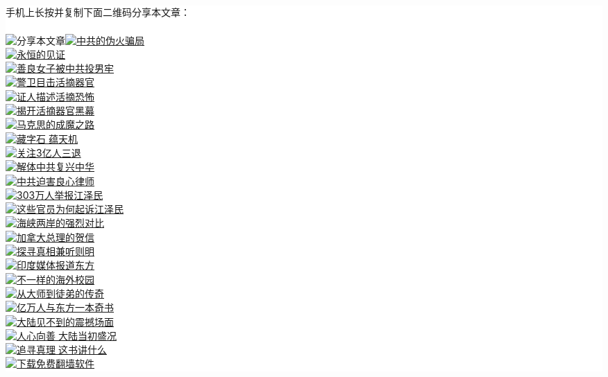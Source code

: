 ####
手机上长按并复制下面二维码分享本文章：<br><br><img src="http://www.hehaibao.com/qr/index.php?m=1&e=L&p=10&t=&d=https://github.com/asdfghy6/djy/blob/master/gb/19/9/24/n11542441.md%231" title="分享本文章"></td><td VALIGN=TOP><a href="https://github.com/asdfghy6/djy/blob/master/gb/16/1/21/n4622075.md?dfh#1" target="_blank"><img src="https://raw.githubusercontent.com/asdfghy6/djy/master/gb/300/wei-f1.jpg" title="中共的伪火骗局"  alt="中共的伪火骗局"></a><br><a href="https://github.com/asdfghy6/yh/blob/master/README.md?dfh#1" target="_blank"><img src="https://raw.githubusercontent.com/asdfghy6/djy/master/gb/300/yong-h.jpg" title="永恒的见证"  alt="永恒的见证"></a><br><a href="https://github.com/asdfghy6/djy/blob/master/gb/13/9/29/n3974789.md?dfh#1" target="_blank"><img src="https://raw.githubusercontent.com/asdfghy6/djy/master/gb/300/shang-lnz.jpg" title="善良女子被中共投男牢"  alt="善良女子被中共投男牢"></a><br><a href="https://github.com/asdfghy6/djy/blob/master/gb/16/3/16/n4663449.md?dfh#1" target="_blank"><img src="https://raw.githubusercontent.com/asdfghy6/djy/master/gb/300/huo-z3.jpg" title="警卫目击活摘器官"  alt="警卫目击活摘器官"></a><br><a href="https://github.com/asdfghy6/djy/blob/master/gb/16/8/7/n8177641.md?dfh#1" target="_blank"><img src="https://raw.githubusercontent.com/asdfghy6/djy/master/gb/300/huo-z4.jpg" title="证人描述活摘恐怖"  alt="证人描述活摘恐怖"></a><br><a href="https://github.com/asdfghy6/djy/blob/master/gb/10/4/19/n2881569.md?dfh#1" target="_blank"><img src="https://raw.githubusercontent.com/asdfghy6/djy/master/gb/300/huo-z1.jpg" title="揭开活摘器官黑幕"  alt="揭开活摘器官黑幕"></a><br><a href="https://github.com/asdfghy6/djy/blob/master/gb/10/11/7/n3077476.md?dfh#1" target="_blank"><img src="https://raw.githubusercontent.com/asdfghy6/djy/master/gb/300/ma-ks.jpg" title="马克思的成魔之路"  alt="马克思的成魔之路"></a><br><a href="https://github.com/asdfghy6/djy/blob/master/gb/14/6/9/n4173977.md?dfh#1" target="_blank"><img src="https://raw.githubusercontent.com/asdfghy6/djy/master/gb/300/chang-zs.jpg" title="藏字石 蕴天机"  alt="藏字石 蕴天机"></a><br><a href="https://github.com/asdfghy6/djy/blob/master/gb/18/5/10/n10381511.md?dfh#1" target="_blank"><img src="https://raw.githubusercontent.com/asdfghy6/djy/master/gb/300/st1.jpg" title="关注3亿人三退"  alt="关注3亿人三退"></a><br><a href="https://github.com/asdfghy6/djy/blob/master/gb/18/3/21/n10237682.md?dfh#1" target="_blank"><img src="https://raw.githubusercontent.com/asdfghy6/djy/master/gb/300/jie-t.jpg" title="解体中共复兴中华"  alt="解体中共复兴中华"></a><br><a href="https://github.com/asdfghy6/djy/blob/master/gb/9/2/9/n2422991.md?dfh#1" target="_blank"><img src="https://raw.githubusercontent.com/asdfghy6/djy/master/gb/300/gao-zs.jpg" title="中共迫害良心律师"  alt="中共迫害良心律师"></a><br><a href="https://github.com/asdfghy6/djy/blob/master/gb/18/12/9/n10900044.md?dfh#1" target="_blank"><img src="https://raw.githubusercontent.com/asdfghy6/djy/master/gb/300/sj1.jpg" title="303万人举报江泽民"  alt="303万人举报江泽民"></a><br><a href="https://github.com/asdfghy6/djy/blob/master/gb/18/8/28/n10672014.md?dfh#1" target="_blank"><img src="https://raw.githubusercontent.com/asdfghy6/djy/master/gb/300/sj2.jpg" title="这些官员为何起诉江泽民"  alt="这些官员为何起诉江泽民"></a><br><a href="https://github.com/asdfghy6/djy/blob/master/gb/8/12/18/n2367165.md?dfh#1" target="_blank"><img src="https://raw.githubusercontent.com/asdfghy6/djy/master/gb/300/liangan.jpg" title="海峡两岸的强烈对比"  alt="海峡两岸的强烈对比"></a><br><a href="https://github.com/asdfghy6/djy/blob/master/gb/15/5/5/n4427238.md?dfh#1" target="_blank"><img src="https://raw.githubusercontent.com/asdfghy6/djy/master/gb/300/jia-ndzl.jpg" title="加拿大总理的贺信"  alt="加拿大总理的贺信"></a><br><a href="https://github.com/asdfghy6/djy/blob/master/gb/11/6/17/n3289382.md?dfh#1" target="_blank">
<img src="https://raw.githubusercontent.com/asdfghy6/djy/master/gb/300/xiao-wd.jpg" title="探寻真相兼听则明"  alt="探寻真相兼听则明"></a><br><a href="https://github.com/asdfghy6/djy/blob/master/gb/18/10/27/n10812623.md?dfh#1" target="_blank"><img src="https://raw.githubusercontent.com/asdfghy6/djy/master/gb/300/yindu.jpg" title="印度媒体报道东方"  alt="印度媒体报道东方"></a><br><a href="https://github.com/asdfghy6/djy/blob/master/gb/18/6/9/n10469652.md?dfh#1" target="_blank"><img src="https://raw.githubusercontent.com/asdfghy6/djy/master/gb/300/xie-j.jpg" title="不一样的海外校园"  alt="不一样的海外校园"></a><br><a href="https://github.com/asdfghy6/djy/blob/master/gb/7/4/5/n1669415.md?dfh#1" target="_blank"><img src="https://raw.githubusercontent.com/asdfghy6/djy/master/gb/300/li-up.jpg" title="从大师到徒弟的传奇"  alt="从大师到徒弟的传奇"></a><br><a href="https://github.com/asdfghy6/djy/blob/master/gb/17/5/26/n9191512.md?dfh#1" target="_blank"><img src="https://raw.githubusercontent.com/asdfghy6/djy/master/gb/300/zfl2.jpg" title="亿万人与东方一本奇书"  alt="亿万人与东方一本奇书"></a><br><a href="https://github.com/asdfghy6/djy/blob/master/gb/13/11/27/n4020290.md?dfh#1" target="_blank"><img src="https://raw.githubusercontent.com/asdfghy6/djy/master/gb/300/zhen-h.jpg" title="大陆见不到的震撼场面"  alt="大陆见不到的震撼场面"></a><br><a href="https://github.com/asdfghy6/djy/blob/master/gb/15/7/17/n4482910.md?dfh#1" target="_blank"><img src="https://raw.githubusercontent.com/asdfghy6/djy/master/gb/300/dalu-sk.jpg" title="人心向善 大陆当初盛况"  alt="人心向善 大陆当初盛况"></a><br><a href="https://github.com/asdfghy6/djy/blob/master/gb/9/10/15/n2689419.md?dfh#1" target="_blank"><img src="https://raw.githubusercontent.com/asdfghy6/djy/master/gb/300/zfl1.jpg" title="追寻真理 这书讲什么"  alt="追寻真理 这书讲什么"></a><br><a href="https://github.com/asdfghy6/fq/blob/master/README.md?dfh#1" target="_blank"><img src="https://raw.githubusercontent.com/asdfghy6/djy/master/gb/300/fq1.jpg" title="下载免费翻墙软件"  alt="下载免费翻墙软件"></a><br></td></tr></table>
